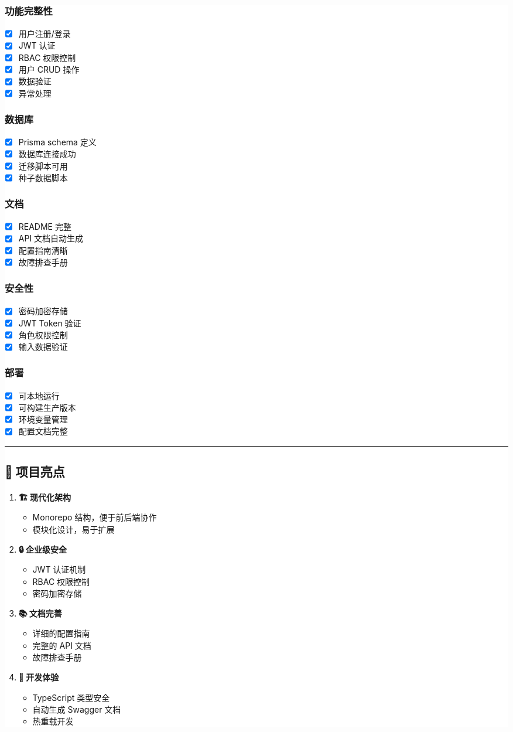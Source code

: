 ### 功能完整性
- [x] 用户注册/登录
- [x] JWT 认证
- [x] RBAC 权限控制
- [x] 用户 CRUD 操作
- [x] 数据验证
- [x] 异常处理

### 数据库
- [x] Prisma schema 定义
- [x] 数据库连接成功
- [x] 迁移脚本可用
- [x] 种子数据脚本

### 文档
- [x] README 完整
- [x] API 文档自动生成
- [x] 配置指南清晰
- [x] 故障排查手册

### 安全性
- [x] 密码加密存储
- [x] JWT Token 验证
- [x] 角色权限控制
- [x] 输入数据验证

### 部署
- [x] 可本地运行
- [x] 可构建生产版本
- [x] 环境变量管理
- [x] 配置文档完整

---

## 🎉 项目亮点

1. **🏗️ 现代化架构**
   - Monorepo 结构，便于前后端协作
   - 模块化设计，易于扩展

2. **🔒 企业级安全**
   - JWT 认证机制
   - RBAC 权限控制
   - 密码加密存储

3. **📚 文档完善**
   - 详细的配置指南
   - 完整的 API 文档
   - 故障排查手册

4. **🚀 开发体验**
   - TypeScript 类型安全
   - 自动生成 Swagger 文档
   - 热重载开发
